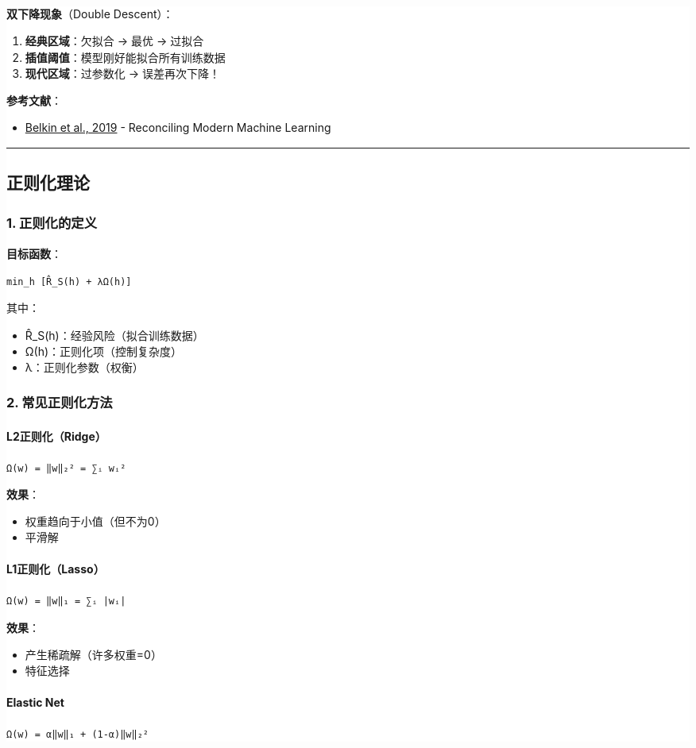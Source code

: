 **双下降现象**（Double Descent）：

1. **经典区域**：欠拟合 → 最优 → 过拟合
2. **插值阈值**：模型刚好能拟合所有训练数据
3. **现代区域**：过参数化 → 误差再次下降！

**参考文献**：

- [Belkin et al., 2019](https://www.pnas.org/doi/10.1073/pnas.1903070116) - Reconciling Modern Machine Learning

---

## 正则化理论

### 1. 正则化的定义

**目标函数**：

```text
min_h [R̂_S(h) + λΩ(h)]
```

其中：

- R̂_S(h)：经验风险（拟合训练数据）
- Ω(h)：正则化项（控制复杂度）
- λ：正则化参数（权衡）

### 2. 常见正则化方法

#### L2正则化（Ridge）

```text
Ω(w) = ‖w‖₂² = ∑ᵢ wᵢ²
```

**效果**：

- 权重趋向于小值（但不为0）
- 平滑解

#### L1正则化（Lasso）

```text
Ω(w) = ‖w‖₁ = ∑ᵢ |wᵢ|
```

**效果**：

- 产生稀疏解（许多权重=0）
- 特征选择

#### Elastic Net

```text
Ω(w) = α‖w‖₁ + (1-α)‖w‖₂²
```
